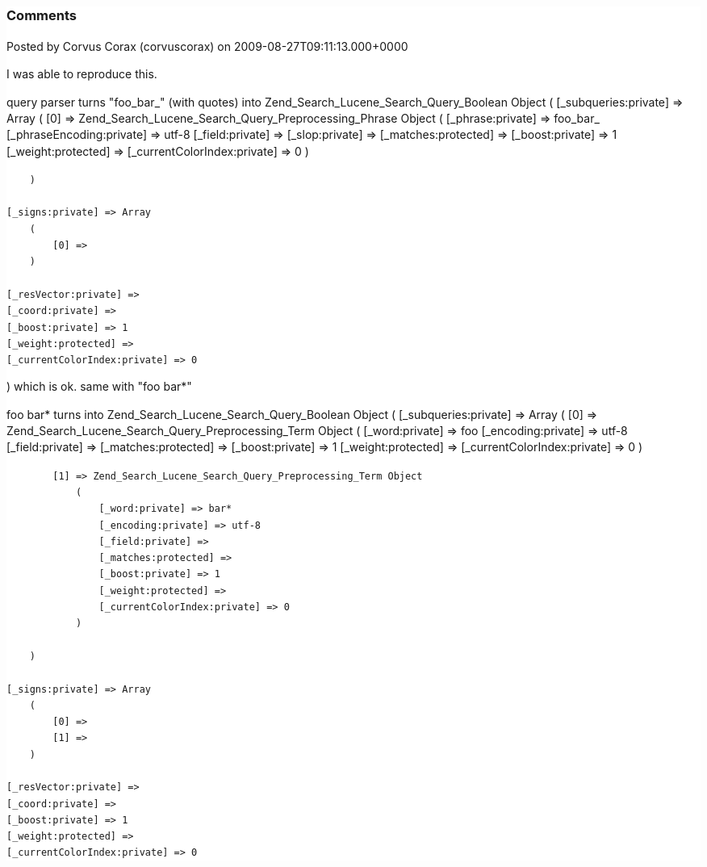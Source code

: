 
### Comments

Posted by Corvus Corax (corvuscorax) on 2009-08-27T09:11:13.000+0000

I was able to reproduce this.

query parser turns "foo\_bar_" (with quotes) into Zend\_Search\_Lucene\_Search\_Query\_Boolean Object ( [\_subqueries:private] => Array ( [0] => Zend\_Search\_Lucene\_Search\_Query\_Preprocessing\_Phrase Object ( [\_phrase:private] => foo\_bar_ [\_phraseEncoding:private] => utf-8 [\_field:private] => [\_slop:private] => [\_matches:protected] => [\_boost:private] => 1 [\_weight:protected] => [\_currentColorIndex:private] => 0 )

 
        )
    
    [_signs:private] => Array
        (
            [0] => 
        )
    
    [_resVector:private] => 
    [_coord:private] => 
    [_boost:private] => 1
    [_weight:protected] => 
    [_currentColorIndex:private] => 0


) which is ok. same with "foo bar\*"

foo bar\* turns into Zend\_Search\_Lucene\_Search\_Query\_Boolean Object ( [\_subqueries:private] => Array ( [0] => Zend\_Search\_Lucene\_Search\_Query\_Preprocessing\_Term Object ( [\_word:private] => foo [\_encoding:private] => utf-8 [\_field:private] => [\_matches:protected] => [\_boost:private] => 1 [\_weight:protected] => [\_currentColorIndex:private] => 0 )

 
            [1] => Zend_Search_Lucene_Search_Query_Preprocessing_Term Object
                (
                    [_word:private] => bar*
                    [_encoding:private] => utf-8
                    [_field:private] => 
                    [_matches:protected] => 
                    [_boost:private] => 1
                    [_weight:protected] => 
                    [_currentColorIndex:private] => 0
                )
    
        )
    
    [_signs:private] => Array
        (
            [0] => 
            [1] => 
        )
    
    [_resVector:private] => 
    [_coord:private] => 
    [_boost:private] => 1
    [_weight:protected] => 
    [_currentColorIndex:private] => 0
